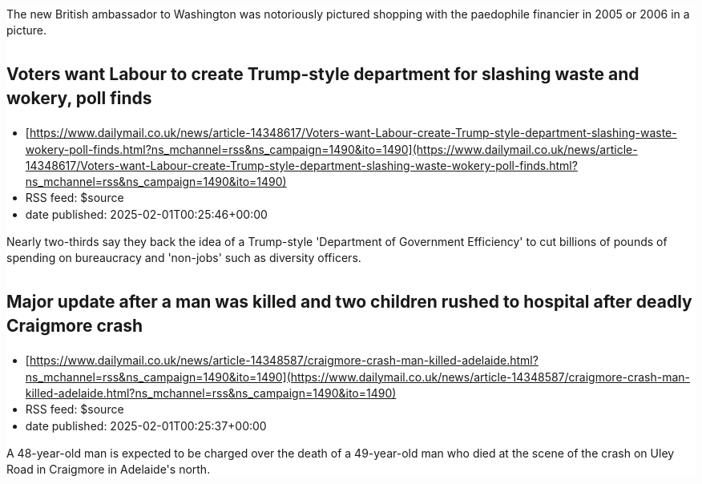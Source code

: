 The new British ambassador to Washington was notoriously pictured shopping with the paedophile financier in 2005 or 2006 in a picture.

## Voters want Labour to create Trump-style department for slashing waste and wokery, poll finds
 - [https://www.dailymail.co.uk/news/article-14348617/Voters-want-Labour-create-Trump-style-department-slashing-waste-wokery-poll-finds.html?ns_mchannel=rss&ns_campaign=1490&ito=1490](https://www.dailymail.co.uk/news/article-14348617/Voters-want-Labour-create-Trump-style-department-slashing-waste-wokery-poll-finds.html?ns_mchannel=rss&ns_campaign=1490&ito=1490)
 - RSS feed: $source
 - date published: 2025-02-01T00:25:46+00:00

Nearly two-thirds say they back the idea of a Trump-style 'Department of Government Efficiency' to cut billions of pounds of spending on bureaucracy and 'non-jobs' such as diversity officers.

## Major update after a man was killed and two children rushed to hospital after deadly Craigmore crash
 - [https://www.dailymail.co.uk/news/article-14348587/craigmore-crash-man-killed-adelaide.html?ns_mchannel=rss&ns_campaign=1490&ito=1490](https://www.dailymail.co.uk/news/article-14348587/craigmore-crash-man-killed-adelaide.html?ns_mchannel=rss&ns_campaign=1490&ito=1490)
 - RSS feed: $source
 - date published: 2025-02-01T00:25:37+00:00

A 48-year-old man is expected to be charged over the death of a 49-year-old man who died at the scene of the crash on Uley Road in Craigmore in Adelaide's north.

